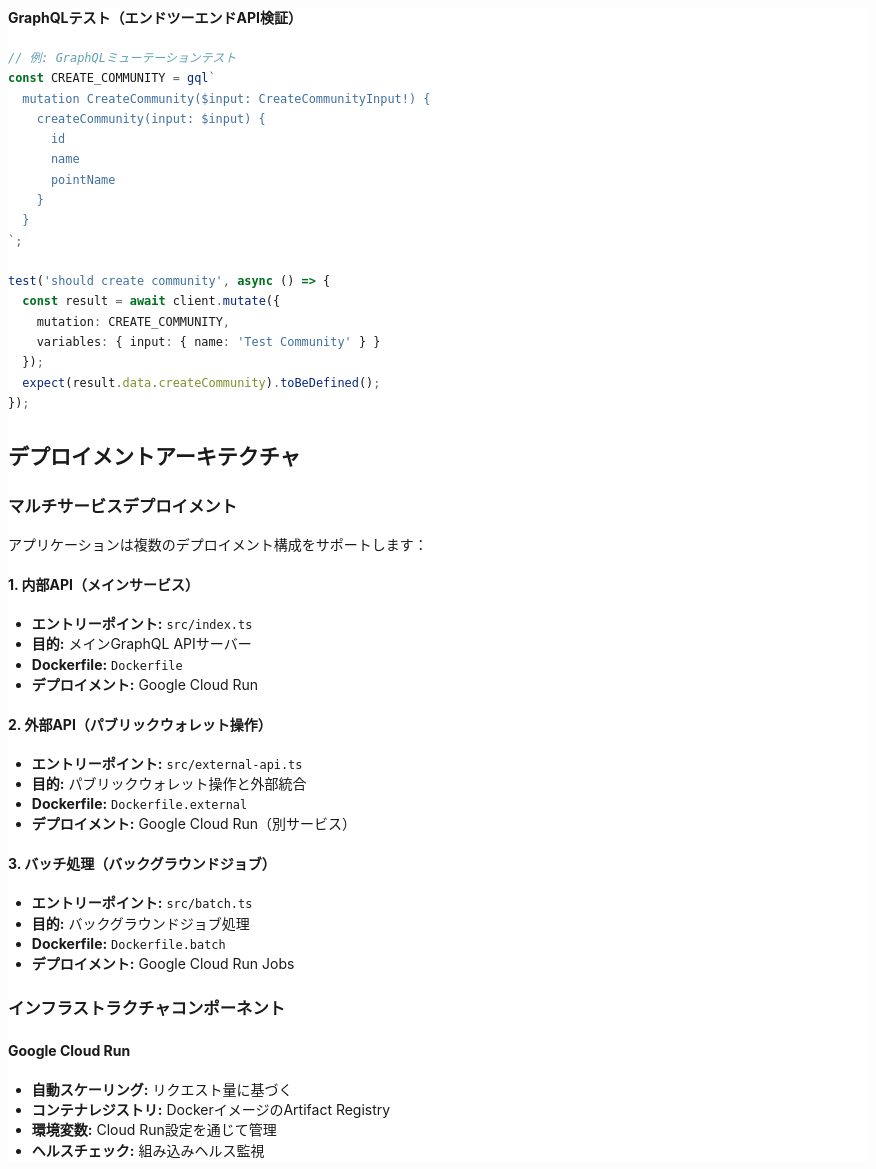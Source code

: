 #### GraphQLテスト（エンドツーエンドAPI検証）
```typescript
// 例: GraphQLミューテーションテスト
const CREATE_COMMUNITY = gql`
  mutation CreateCommunity($input: CreateCommunityInput!) {
    createCommunity(input: $input) {
      id
      name
      pointName
    }
  }
`;

test('should create community', async () => {
  const result = await client.mutate({
    mutation: CREATE_COMMUNITY,
    variables: { input: { name: 'Test Community' } }
  });
  expect(result.data.createCommunity).toBeDefined();
});
```

## デプロイメントアーキテクチャ

### マルチサービスデプロイメント

アプリケーションは複数のデプロイメント構成をサポートします：

#### 1. 内部API（メインサービス）
- **エントリーポイント:** `src/index.ts`
- **目的:** メインGraphQL APIサーバー
- **Dockerfile:** `Dockerfile`
- **デプロイメント:** Google Cloud Run

#### 2. 外部API（パブリックウォレット操作）
- **エントリーポイント:** `src/external-api.ts`
- **目的:** パブリックウォレット操作と外部統合
- **Dockerfile:** `Dockerfile.external`
- **デプロイメント:** Google Cloud Run（別サービス）

#### 3. バッチ処理（バックグラウンドジョブ）
- **エントリーポイント:** `src/batch.ts`
- **目的:** バックグラウンドジョブ処理
- **Dockerfile:** `Dockerfile.batch`
- **デプロイメント:** Google Cloud Run Jobs

### インフラストラクチャコンポーネント

#### Google Cloud Run
- **自動スケーリング:** リクエスト量に基づく
- **コンテナレジストリ:** DockerイメージのArtifact Registry
- **環境変数:** Cloud Run設定を通じて管理
- **ヘルスチェック:** 組み込みヘルス監視

